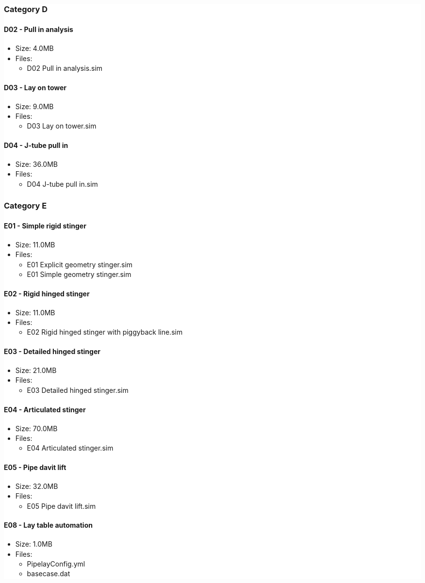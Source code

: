 
### Category D

#### D02 - Pull in analysis
- Size: 4.0MB
- Files:
  - D02 Pull in analysis.sim

#### D03 - Lay on tower
- Size: 9.0MB
- Files:
  - D03 Lay on tower.sim

#### D04 - J-tube pull in
- Size: 36.0MB
- Files:
  - D04 J-tube pull in.sim


### Category E

#### E01 - Simple rigid stinger
- Size: 11.0MB
- Files:
  - E01 Explicit geometry stinger.sim
  - E01 Simple geometry stinger.sim

#### E02 - Rigid hinged stinger
- Size: 11.0MB
- Files:
  - E02 Rigid hinged stinger with piggyback line.sim

#### E03 - Detailed hinged stinger
- Size: 21.0MB
- Files:
  - E03 Detailed hinged stinger.sim

#### E04 - Articulated stinger
- Size: 70.0MB
- Files:
  - E04 Articulated stinger.sim

#### E05 - Pipe davit lift
- Size: 32.0MB
- Files:
  - E05 Pipe davit lift.sim

#### E08 - Lay table automation
- Size: 1.0MB
- Files:
  - PipelayConfig.yml
  - basecase.dat
